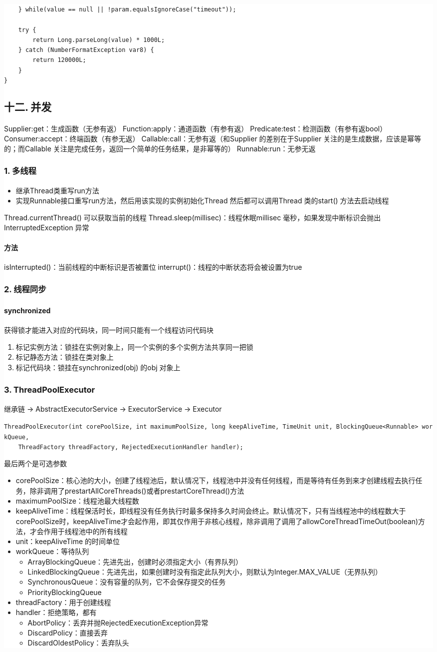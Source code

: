 ```
	} while(value == null || !param.equalsIgnoreCase("timeout"));

	try {
		return Long.parseLong(value) * 1000L;
	} catch (NumberFormatException var8) {
		return 120000L;
	}
}
```

## 十二. 并发
Supplier:get：生成函数（无参有返）
Function:apply：通道函数（有参有返）
Predicate:test：检测函数（有参有返bool）
Consumer:accept：终端函数（有参无返）
Callable:call：无参有返（和Supplier 的差别在于Supplier 关注的是生成数据，应该是幂等的；而Callable 关注是完成任务，返回一个简单的任务结果，是非幂等的）
Runnable:run：无参无返

### 1. 多线程
+ 继承Thread类重写run方法
+ 实现Runnable接口重写run方法，然后用该实现的实例初始化Thread
然后都可以调用Thread 类的start() 方法去启动线程

Thread.currentThread() 可以获取当前的线程
Thread.sleep(millisec)：线程休眠millisec 毫秒，如果发现中断标识会抛出InterruptedException 异常


#### 方法
isInterrupted()：当前线程的中断标识是否被置位
interrupt()：线程的中断状态将会被设置为true


### 2. 线程同步
#### synchronized
获得锁才能进入对应的代码块，同一时间只能有一个线程访问代码块
1. 标记实例方法：锁挂在实例对象上，同一个实例的多个实例方法共享同一把锁
2. 标记静态方法：锁挂在类对象上
3. 标记代码块：锁挂在synchronized(obj) 的obj 对象上

### 3. ThreadPoolExecutor
继承链 -> AbstractExecutorService -> ExecutorService -> Executor
```
ThreadPoolExecutor(int corePoolSize, int maximumPoolSize, long keepAliveTime, TimeUnit unit, BlockingQueue<Runnable> workQueue,
	ThreadFactory threadFactory, RejectedExecutionHandler handler);
```
最后两个是可选参数
+ corePoolSize：核心池的大小，创建了线程池后，默认情况下，线程池中并没有任何线程，而是等待有任务到来才创建线程去执行任务，除非调用了prestartAllCoreThreads()或者prestartCoreThread()方法
+ maximumPoolSize：线程池最大线程数
+ keepAliveTime：线程保活时长，即线程没有任务执行时最多保持多久时间会终止。默认情况下，只有当线程池中的线程数大于corePoolSize时，keepAliveTime才会起作用，即其仅作用于非核心线程，除非调用了调用了allowCoreThreadTimeOut(boolean)方法，才会作用于线程池中的所有线程
+ unit：keepAliveTime 的时间单位
+ workQueue：等待队列
	- ArrayBlockingQueue：先进先出，创建时必须指定大小（有界队列）
	- LinkedBlockingQueue：先进先出，如果创建时没有指定此队列大小，则默认为Integer.MAX_VALUE（无界队列）
	- SynchronousQueue：没有容量的队列，它不会保存提交的任务
	- PriorityBlockingQueue
+ threadFactory：用于创建线程
+ handler：拒绝策略，都有
	- AbortPolicy：丢弃并抛RejectedExecutionException异常
	- DiscardPolicy：直接丢弃
	- DiscardOldestPolicy：丢弃队头